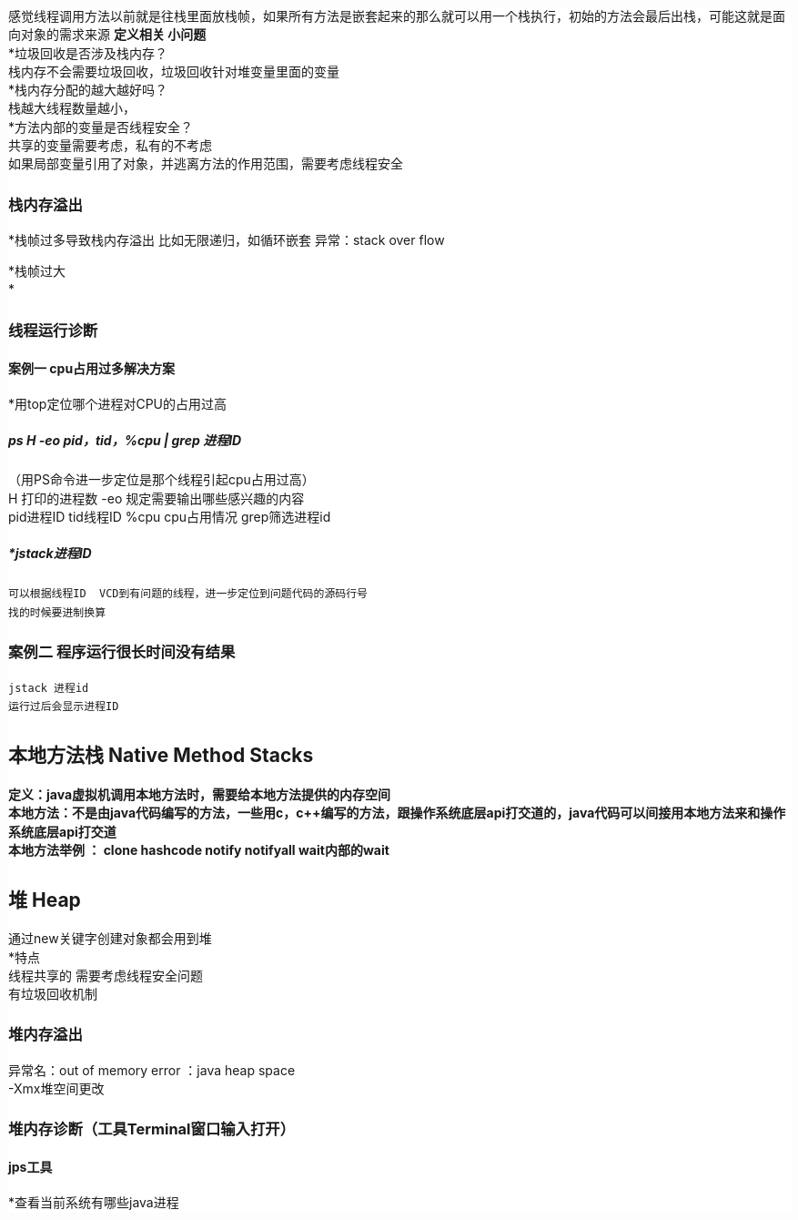 感觉线程调用方法以前就是往栈里面放栈帧，如果所有方法是嵌套起来的那么就可以用一个栈执行，初始的方法会最后出栈，可能这就是面向对象的需求来源
**定义相关 小问题**   
*垃圾回收是否涉及栈内存？  
栈内存不会需要垃圾回收，垃圾回收针对堆变量里面的变量   
*栈内存分配的越大越好吗？   
栈越大线程数量越小，  
*方法内部的变量是否线程安全？  
共享的变量需要考虑，私有的不考虑  
如果局部变量引用了对象，并逃离方法的作用范围，需要考虑线程安全  

### 栈内存溢出  
*栈帧过多导致栈内存溢出   比如无限递归，如循环嵌套  异常：stack over flow   
    
*栈帧过大  
*
### 线程运行诊断  
#### 案例一 cpu占用过多解决方案  
*用top定位哪个进程对CPU的占用过高  
##### **ps H -eo pid，tid，%cpu | grep 进程ID**  
（用PS命令进一步定位是那个线程引起cpu占用过高）  
  H 打印的进程数 -eo 规定需要输出哪些感兴趣的内容   
  pid进程ID  tid线程ID  %cpu cpu占用情况   grep筛选进程id 
    
    
    
    

##### *jstack进程ID  
    可以根据线程ID  VCD到有问题的线程，进一步定位到问题代码的源码行号  
    找的时候要进制换算


### 案例二 程序运行很长时间没有结果  
    jstack 进程id 
    运行过后会显示进程ID

## 本地方法栈 Native Method Stacks
**定义：java虚拟机调用本地方法时，需要给本地方法提供的内存空间  
本地方法：不是由java代码编写的方法，一些用c，c++编写的方法，跟操作系统底层api打交道的，java代码可以间接用本地方法来和操作系统底层api打交道  
本地方法举例 ： clone  hashcode notify notifyall wait内部的wait**  

## 堆 Heap
通过new关键字创建对象都会用到堆  
*特点  
线程共享的  需要考虑线程安全问题  
有垃圾回收机制  
### 堆内存溢出
异常名：out of memory error ：java heap space    
-Xmx堆空间更改  
### 堆内存诊断（工具Terminal窗口输入打开）
#### jps工具
*查看当前系统有哪些java进程  
